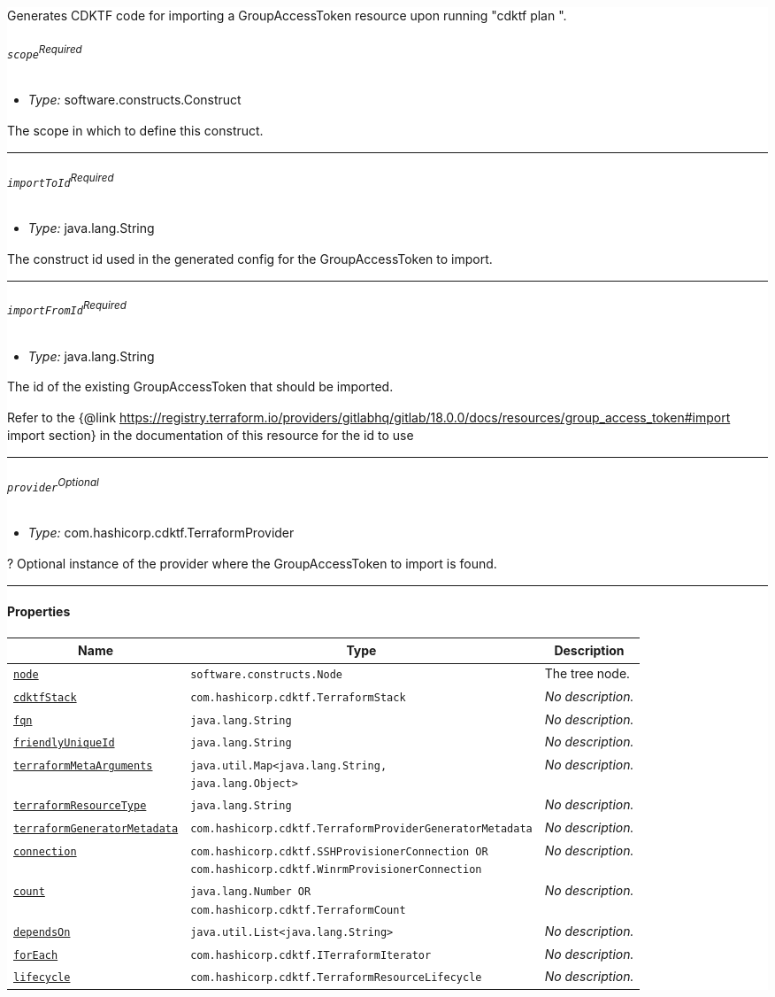 Generates CDKTF code for importing a GroupAccessToken resource upon running "cdktf plan <stack-name>".

###### `scope`<sup>Required</sup> <a name="scope" id="@cdktf/provider-gitlab.groupAccessToken.GroupAccessToken.generateConfigForImport.parameter.scope"></a>

- *Type:* software.constructs.Construct

The scope in which to define this construct.

---

###### `importToId`<sup>Required</sup> <a name="importToId" id="@cdktf/provider-gitlab.groupAccessToken.GroupAccessToken.generateConfigForImport.parameter.importToId"></a>

- *Type:* java.lang.String

The construct id used in the generated config for the GroupAccessToken to import.

---

###### `importFromId`<sup>Required</sup> <a name="importFromId" id="@cdktf/provider-gitlab.groupAccessToken.GroupAccessToken.generateConfigForImport.parameter.importFromId"></a>

- *Type:* java.lang.String

The id of the existing GroupAccessToken that should be imported.

Refer to the {@link https://registry.terraform.io/providers/gitlabhq/gitlab/18.0.0/docs/resources/group_access_token#import import section} in the documentation of this resource for the id to use

---

###### `provider`<sup>Optional</sup> <a name="provider" id="@cdktf/provider-gitlab.groupAccessToken.GroupAccessToken.generateConfigForImport.parameter.provider"></a>

- *Type:* com.hashicorp.cdktf.TerraformProvider

? Optional instance of the provider where the GroupAccessToken to import is found.

---

#### Properties <a name="Properties" id="Properties"></a>

| **Name** | **Type** | **Description** |
| --- | --- | --- |
| <code><a href="#@cdktf/provider-gitlab.groupAccessToken.GroupAccessToken.property.node">node</a></code> | <code>software.constructs.Node</code> | The tree node. |
| <code><a href="#@cdktf/provider-gitlab.groupAccessToken.GroupAccessToken.property.cdktfStack">cdktfStack</a></code> | <code>com.hashicorp.cdktf.TerraformStack</code> | *No description.* |
| <code><a href="#@cdktf/provider-gitlab.groupAccessToken.GroupAccessToken.property.fqn">fqn</a></code> | <code>java.lang.String</code> | *No description.* |
| <code><a href="#@cdktf/provider-gitlab.groupAccessToken.GroupAccessToken.property.friendlyUniqueId">friendlyUniqueId</a></code> | <code>java.lang.String</code> | *No description.* |
| <code><a href="#@cdktf/provider-gitlab.groupAccessToken.GroupAccessToken.property.terraformMetaArguments">terraformMetaArguments</a></code> | <code>java.util.Map<java.lang.String, java.lang.Object></code> | *No description.* |
| <code><a href="#@cdktf/provider-gitlab.groupAccessToken.GroupAccessToken.property.terraformResourceType">terraformResourceType</a></code> | <code>java.lang.String</code> | *No description.* |
| <code><a href="#@cdktf/provider-gitlab.groupAccessToken.GroupAccessToken.property.terraformGeneratorMetadata">terraformGeneratorMetadata</a></code> | <code>com.hashicorp.cdktf.TerraformProviderGeneratorMetadata</code> | *No description.* |
| <code><a href="#@cdktf/provider-gitlab.groupAccessToken.GroupAccessToken.property.connection">connection</a></code> | <code>com.hashicorp.cdktf.SSHProvisionerConnection OR com.hashicorp.cdktf.WinrmProvisionerConnection</code> | *No description.* |
| <code><a href="#@cdktf/provider-gitlab.groupAccessToken.GroupAccessToken.property.count">count</a></code> | <code>java.lang.Number OR com.hashicorp.cdktf.TerraformCount</code> | *No description.* |
| <code><a href="#@cdktf/provider-gitlab.groupAccessToken.GroupAccessToken.property.dependsOn">dependsOn</a></code> | <code>java.util.List<java.lang.String></code> | *No description.* |
| <code><a href="#@cdktf/provider-gitlab.groupAccessToken.GroupAccessToken.property.forEach">forEach</a></code> | <code>com.hashicorp.cdktf.ITerraformIterator</code> | *No description.* |
| <code><a href="#@cdktf/provider-gitlab.groupAccessToken.GroupAccessToken.property.lifecycle">lifecycle</a></code> | <code>com.hashicorp.cdktf.TerraformResourceLifecycle</code> | *No description.* |